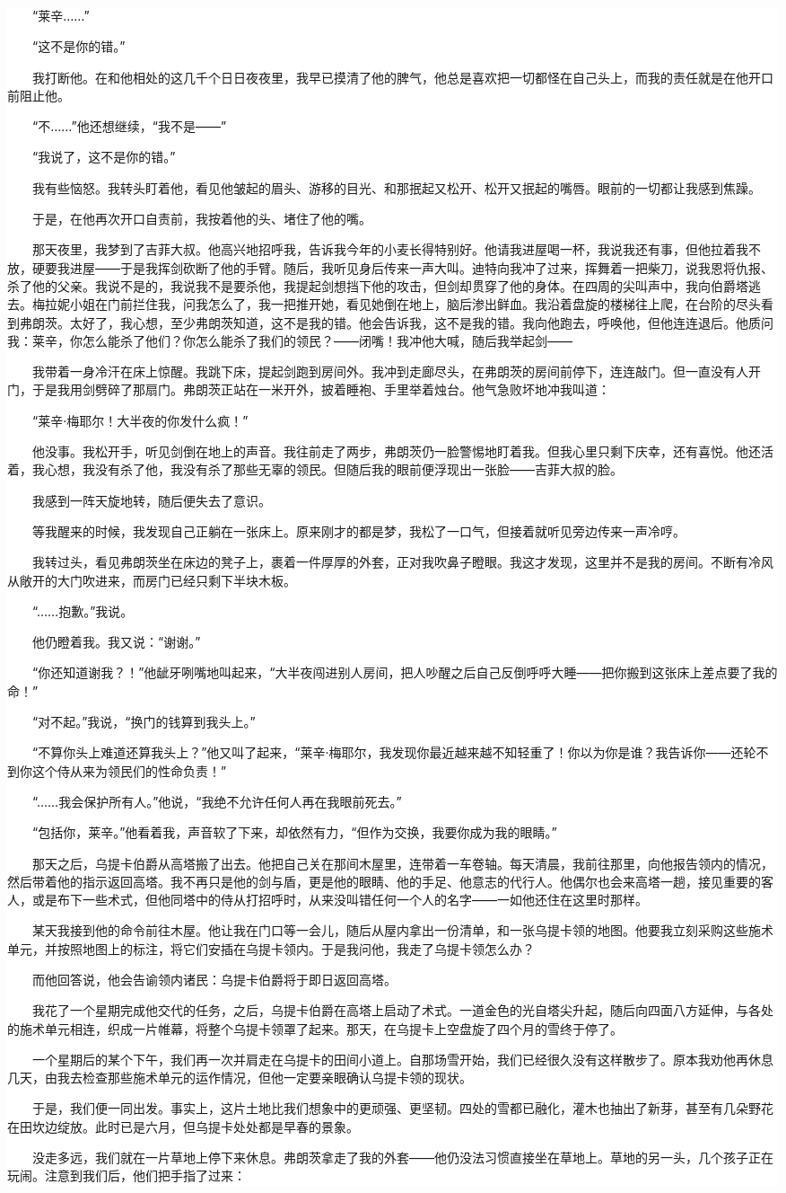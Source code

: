   “莱辛……”

  “这不是你的错。”

  我打断他。在和他相处的这几千个日日夜夜里，我早已摸清了他的脾气，他总是喜欢把一切都怪在自己头上，而我的责任就是在他开口前阻止他。

  “不……”他还想继续，“我不是——”

  “我说了，这不是你的错。”

  我有些恼怒。我转头盯着他，看见他皱起的眉头、游移的目光、和那抿起又松开、松开又抿起的嘴唇。眼前的一切都让我感到焦躁。

  于是，在他再次开口自责前，我按着他的头、堵住了他的嘴。

  那天夜里，我梦到了吉菲大叔。他高兴地招呼我，告诉我今年的小麦长得特别好。他请我进屋喝一杯，我说我还有事，但他拉着我不放，硬要我进屋——于是我挥剑砍断了他的手臂。随后，我听见身后传来一声大叫。迪特向我冲了过来，挥舞着一把柴刀，说我恩将仇报、杀了他的父亲。我说不是的，我说我不是要杀他，我提起剑想挡下他的攻击，但剑却贯穿了他的身体。在四周的尖叫声中，我向伯爵塔逃去。梅拉妮小姐在门前拦住我，问我怎么了，我一把推开她，看见她倒在地上，脑后渗出鲜血。我沿着盘旋的楼梯往上爬，在台阶的尽头看到弗朗茨。太好了，我心想，至少弗朗茨知道，这不是我的错。他会告诉我，这不是我的错。我向他跑去，呼唤他，但他连连退后。他质问我：莱辛，你怎么能杀了他们？你怎么能杀了我们的领民？——闭嘴！我冲他大喊，随后我举起剑——

  我带着一身冷汗在床上惊醒。我跳下床，提起剑跑到房间外。我冲到走廊尽头，在弗朗茨的房间前停下，连连敲门。但一直没有人开门，于是我用剑劈碎了那扇门。弗朗茨正站在一米开外，披着睡袍、手里举着烛台。他气急败坏地冲我叫道：

  “莱辛·梅耶尔！大半夜的你发什么疯！”

  他没事。我松开手，听见剑倒在地上的声音。我往前走了两步，弗朗茨仍一脸警惕地盯着我。但我心里只剩下庆幸，还有喜悦。他还活着，我心想，我没有杀了他，我没有杀了那些无辜的领民。但随后我的眼前便浮现出一张脸——吉菲大叔的脸。

  我感到一阵天旋地转，随后便失去了意识。

  等我醒来的时候，我发现自己正躺在一张床上。原来刚才的都是梦，我松了一口气，但接着就听见旁边传来一声冷哼。

  我转过头，看见弗朗茨坐在床边的凳子上，裹着一件厚厚的外套，正对我吹鼻子瞪眼。我这才发现，这里并不是我的房间。不断有冷风从敞开的大门吹进来，而房门已经只剩下半块木板。

  “……抱歉。”我说。

  他仍瞪着我。我又说：“谢谢。”

  “你还知道谢我？！”他龇牙咧嘴地叫起来，“大半夜闯进别人房间，把人吵醒之后自己反倒呼呼大睡——把你搬到这张床上差点要了我的命！”

  “对不起。”我说，“换门的钱算到我头上。”

  “不算你头上难道还算我头上？”他又叫了起来，“莱辛·梅耶尔，我发现你最近越来越不知轻重了！你以为你是谁？我告诉你——还轮不到你这个侍从来为领民们的性命负责！”

  “……我会保护所有人。”他说，“我绝不允许任何人再在我眼前死去。”

  “包括你，莱辛。”他看着我，声音软了下来，却依然有力，“但作为交换，我要你成为我的眼睛。”

  那天之后，乌提卡伯爵从高塔搬了出去。他把自己关在那间木屋里，连带着一车卷轴。每天清晨，我前往那里，向他报告领内的情况，然后带着他的指示返回高塔。我不再只是他的剑与盾，更是他的眼睛、他的手足、他意志的代行人。他偶尔也会来高塔一趟，接见重要的客人，或是布下一些术式，但他同塔中的侍从打招呼时，从来没叫错任何一个人的名字——一如他还住在这里时那样。

  某天我接到他的命令前往木屋。他让我在门口等一会儿，随后从屋内拿出一份清单，和一张乌提卡领的地图。他要我立刻采购这些施术单元，并按照地图上的标注，将它们安插在乌提卡领内。于是我问他，我走了乌提卡领怎么办？

  而他回答说，他会告谕领内诸民：乌提卡伯爵将于即日返回高塔。

  我花了一个星期完成他交代的任务，之后，乌提卡伯爵在高塔上启动了术式。一道金色的光自塔尖升起，随后向四面八方延伸，与各处的施术单元相连，织成一片帷幕，将整个乌提卡领罩了起来。那天，在乌提卡上空盘旋了四个月的雪终于停了。

  一个星期后的某个下午，我们再一次并肩走在乌提卡的田间小道上。自那场雪开始，我们已经很久没有这样散步了。原本我劝他再休息几天，由我去检查那些施术单元的运作情况，但他一定要亲眼确认乌提卡领的现状。

  于是，我们便一同出发。事实上，这片土地比我们想象中的更顽强、更坚韧。四处的雪都已融化，灌木也抽出了新芽，甚至有几朵野花在田坎边绽放。此时已是六月，但乌提卡处处都是早春的景象。

  没走多远，我们就在一片草地上停下来休息。弗朗茨拿走了我的外套——他仍没法习惯直接坐在草地上。草地的另一头，几个孩子正在玩闹。注意到我们后，他们把手指了过来：
